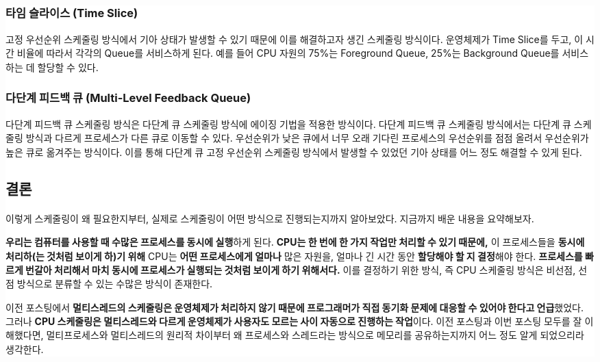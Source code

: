 ### **타임 슬라이스 (Time Slice)**

고정 우선순위 스케줄링 방식에서 기아 상태가 발생할 수 있기 때문에 이를 해결하고자 생긴 스케줄링 방식이다. 운영체제가 Time Slice를 두고, 이 시간 비율에 따라서 각각의 Queue를 서비스하게 된다. 예를 들어 CPU 자원의 75%는 Foreground Queue, 25%는 Background Queue를 서비스하는 데 할당할 수 있다.

### **다단계 피드백 큐 (Multi-Level Feedback Queue)**

다단계 피드백 큐 스케줄링 방식은 다단계 큐 스케줄링 방식에 에이징 기법을 적용한 방식이다. 다단계 피드백 큐 스케줄링 방식에서는 다단계 큐 스케줄링 방식과 다르게 프로세스가 다른 큐로 이동할 수 있다. 우선순위가 낮은 큐에서 너무 오래 기다린 프로세스의 우선순위를 점점 올려서 우선순위가 높은 큐로 옮겨주는 방식이다. 이를 통해 다단계 큐 고정 우선순위 스케줄링 방식에서 발생할 수 있었던 기아 상태를 어느 정도 해결할 수 있게 된다.

## **결론**

이렇게 스케줄링이 왜 필요한지부터, 실제로 스케줄링이 어떤 방식으로 진행되는지까지 알아보았다. 지금까지 배운 내용을 요약해보자.

**우리는 컴퓨터를 사용할 때 수많은 프로세스를 동시에 실행**하게 된다. **CPU는 한 번에 한 가지 작업만 처리할 수 있기 때문에,** 이 프로세스들을 **동시에 처리하(는 것처럼 보이게 하)기 위해** CPU는 **어떤 프로세스에게 얼마나** 많은 자원을, 얼마나 긴 시간 동안 **할당해야 할 지 결정**해야 한다. **프로세스를 빠르게 번갈아 처리해서 마치 동시에 프로세스가 실행되는 것처럼 보이게 하기 위해서다.** 이를 결정하기 위한 방식, 즉 CPU 스케줄링 방식은 비선점, 선점 방식으로 분류할 수 있는 수많은 방식이 존재한다.

이전 포스팅에서 **멀티스레드의 스케줄링은 운영체제가 처리하지 않기 때문에 프로그래머가 직접 동기화 문제에 대응할 수 있어야 한다고 언급**했었다. 그러나 **CPU 스케줄링은 멀티스레드와 다르게 운영체제가 사용자도 모르는 사이 자동으로 진행하는 작업**이다. 이전 포스팅과 이번 포스팅 모두를 잘 이해했다면, 멀티프로세스와 멀티스레드의 원리적 차이부터 왜 프로세스와 스레드라는 방식으로 메모리를 공유하는지까지 어느 정도 알게 되었으리라 생각한다.
